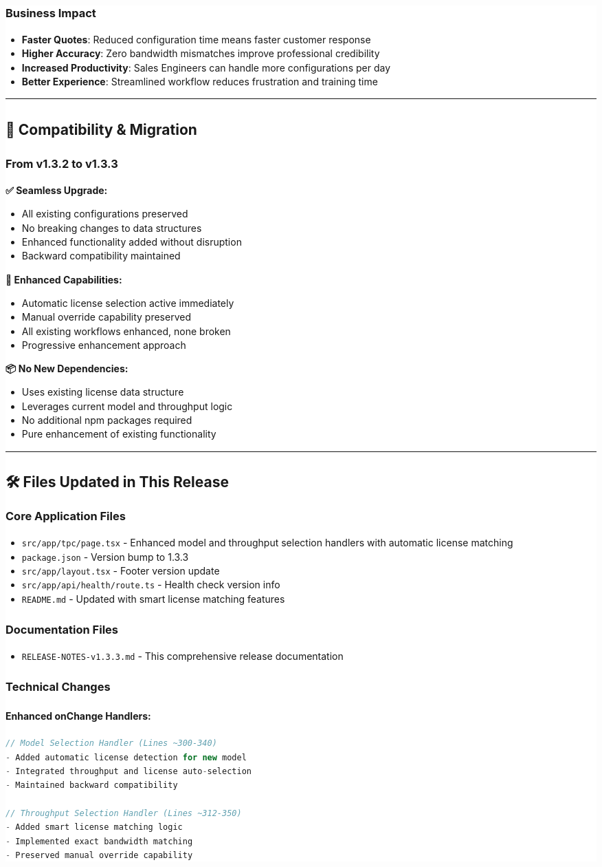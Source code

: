 ### **Business Impact**
- **Faster Quotes**: Reduced configuration time means faster customer response
- **Higher Accuracy**: Zero bandwidth mismatches improve professional credibility
- **Increased Productivity**: Sales Engineers can handle more configurations per day
- **Better Experience**: Streamlined workflow reduces frustration and training time

---

## 🔄 **Compatibility & Migration**

### **From v1.3.2 to v1.3.3**

**✅ Seamless Upgrade:**
- All existing configurations preserved
- No breaking changes to data structures
- Enhanced functionality added without disruption
- Backward compatibility maintained

**🎯 Enhanced Capabilities:**
- Automatic license selection active immediately
- Manual override capability preserved
- All existing workflows enhanced, none broken
- Progressive enhancement approach

**📦 No New Dependencies:**
- Uses existing license data structure
- Leverages current model and throughput logic
- No additional npm packages required
- Pure enhancement of existing functionality

---

## 🛠️ **Files Updated in This Release**

### **Core Application Files**
- `src/app/tpc/page.tsx` - Enhanced model and throughput selection handlers with automatic license matching
- `package.json` - Version bump to 1.3.3
- `src/app/layout.tsx` - Footer version update
- `src/app/api/health/route.ts` - Health check version info
- `README.md` - Updated with smart license matching features

### **Documentation Files**
- `RELEASE-NOTES-v1.3.3.md` - This comprehensive release documentation

### **Technical Changes**

#### **Enhanced onChange Handlers:**
```javascript
// Model Selection Handler (Lines ~300-340)
- Added automatic license detection for new model
- Integrated throughput and license auto-selection
- Maintained backward compatibility

// Throughput Selection Handler (Lines ~312-350)  
- Added smart license matching logic
- Implemented exact bandwidth matching
- Preserved manual override capability
```
